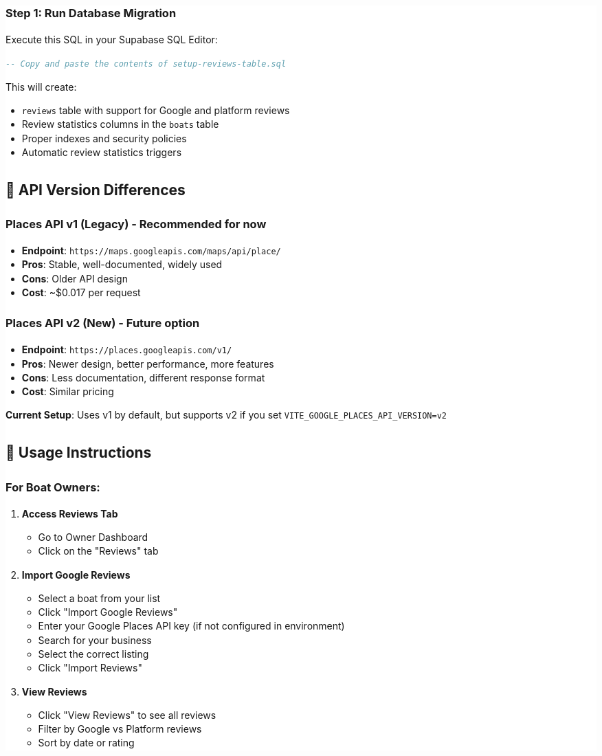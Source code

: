 ### **Step 1: Run Database Migration**

Execute this SQL in your Supabase SQL Editor:

```sql
-- Copy and paste the contents of setup-reviews-table.sql
```

This will create:
- `reviews` table with support for Google and platform reviews
- Review statistics columns in the `boats` table
- Proper indexes and security policies
- Automatic review statistics triggers

## 🔄 **API Version Differences**

### **Places API v1 (Legacy) - Recommended for now**
- **Endpoint**: `https://maps.googleapis.com/maps/api/place/`
- **Pros**: Stable, well-documented, widely used
- **Cons**: Older API design
- **Cost**: ~$0.017 per request

### **Places API v2 (New) - Future option**
- **Endpoint**: `https://places.googleapis.com/v1/`
- **Pros**: Newer design, better performance, more features
- **Cons**: Less documentation, different response format
- **Cost**: Similar pricing

**Current Setup**: Uses v1 by default, but supports v2 if you set `VITE_GOOGLE_PLACES_API_VERSION=v2`

## 🚀 **Usage Instructions**

### **For Boat Owners:**

1. **Access Reviews Tab**
   - Go to Owner Dashboard
   - Click on the "Reviews" tab

2. **Import Google Reviews**
   - Select a boat from your list
   - Click "Import Google Reviews"
   - Enter your Google Places API key (if not configured in environment)
   - Search for your business
   - Select the correct listing
   - Click "Import Reviews"

3. **View Reviews**
   - Click "View Reviews" to see all reviews
   - Filter by Google vs Platform reviews
   - Sort by date or rating
